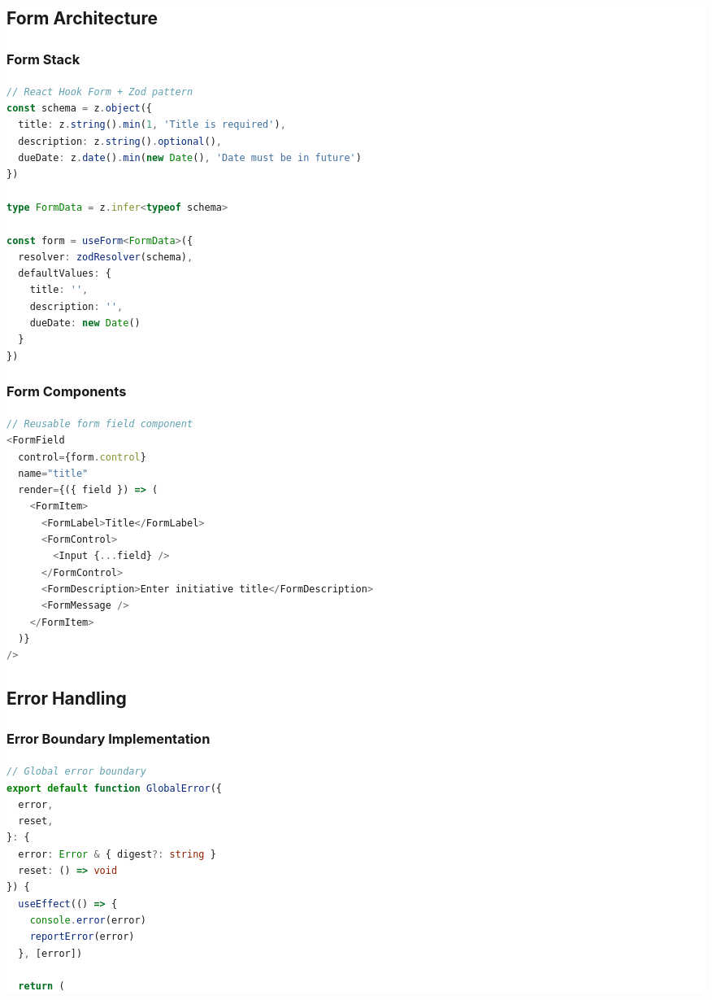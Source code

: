 ## Form Architecture

### Form Stack

```typescript
// React Hook Form + Zod pattern
const schema = z.object({
  title: z.string().min(1, 'Title is required'),
  description: z.string().optional(),
  dueDate: z.date().min(new Date(), 'Date must be in future')
})

type FormData = z.infer<typeof schema>

const form = useForm<FormData>({
  resolver: zodResolver(schema),
  defaultValues: {
    title: '',
    description: '',
    dueDate: new Date()
  }
})
```

### Form Components

```typescript
// Reusable form field component
<FormField
  control={form.control}
  name="title"
  render={({ field }) => (
    <FormItem>
      <FormLabel>Title</FormLabel>
      <FormControl>
        <Input {...field} />
      </FormControl>
      <FormDescription>Enter initiative title</FormDescription>
      <FormMessage />
    </FormItem>
  )}
/>
```

## Error Handling

### Error Boundary Implementation

```typescript
// Global error boundary
export default function GlobalError({
  error,
  reset,
}: {
  error: Error & { digest?: string }
  reset: () => void
}) {
  useEffect(() => {
    console.error(error)
    reportError(error)
  }, [error])

  return (
```